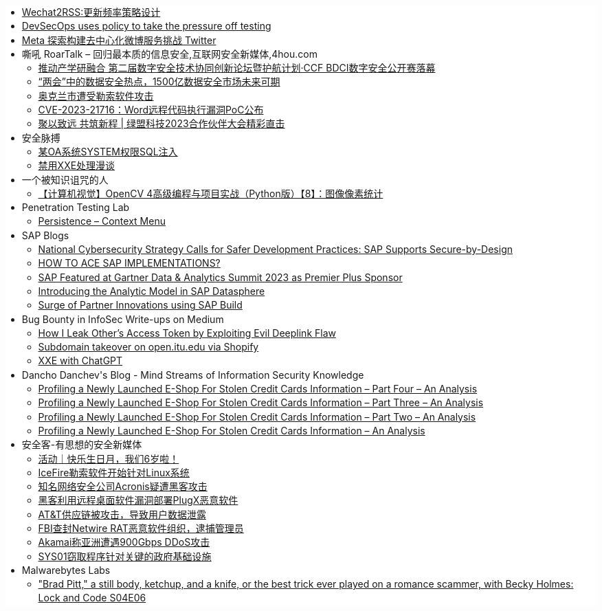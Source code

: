   - [Wechat2RSS:更新频率策略设计](https://buaq.net/go-153249.html)
  - [DevSecOps uses policy to take the pressure off testing](https://buaq.net/go-153235.html)
  - [Meta 探索构建去中心化微博服务挑战 Twitter](https://buaq.net/go-153255.html)
- 嘶吼 RoarTalk – 回归最本质的信息安全,互联网安全新媒体,4hou.com
  - [推动产学研融合 第二届数字安全技术协同创新论坛暨护航计划·CCF BDCI数字安全公开赛落幕](https://www.4hou.com/posts/jJGR)
  - [“两会”中的数据安全热点，1500亿数据安全市场未来可期](https://www.4hou.com/posts/8Ymm)
  - [奥克兰市遭受勒索软件攻击](https://www.4hou.com/posts/7Jlj)
  - [CVE-2023-21716：Word远程代码执行漏洞PoC公布](https://www.4hou.com/posts/pVG2)
  - [聚以致远 共筑新程 | 绿盟科技2023合作伙伴大会精彩直击](https://www.4hou.com/posts/9Xnx)
- 安全脉搏
  - [某OA系统SYSTEM权限SQL注入](https://www.secpulse.com/archives/197389.html)
  - [禁用XXE处理漫谈](https://www.secpulse.com/archives/197380.html)
- 一个被知识诅咒的人
  - [【计算机视觉】OpenCV 4高级编程与项目实战（Python版）【8】：图像像素统计](https://blog.csdn.net/nokiaguy/article/details/129505190)
- Penetration Testing Lab
  - [Persistence – Context Menu](https://pentestlab.blog/2023/03/13/persistence-context-menu/)
- SAP Blogs
  - [National Cybersecurity Strategy Calls for Safer Development Practices: SAP Supports Secure-by-Design](https://blogs.sap.com/2023/03/13/national-cybersecurity-strategy-calls-for-safer-development-practices-sap-supports-secure-by-design/)
  - [HOW TO ACE SAP IMPLEMENTATIONS?](https://blogs.sap.com/2023/03/13/how-to-ace-sap-implementations/)
  - [SAP Featured at Gartner Data & Analytics Summit 2023 as Premier Plus Sponsor](https://blogs.sap.com/2023/03/13/sap-featured-at-gartner-data-analytics-summit-2023-as-premier-plus-sponsor/)
  - [Introducing the Analytic Model in SAP Datasphere](https://blogs.sap.com/2023/03/13/introducing-the-analytic-model-in-sap-datasphere/)
  - [Surge of Partner Innovations using SAP Build](https://blogs.sap.com/2023/03/13/surge-of-partner-innovations-using-sap-build/)
- Bug Bounty in InfoSec Write-ups on Medium
  - [How I Leak Other’s Access Token by Exploiting Evil Deeplink Flaw](https://infosecwriteups.com/how-i-leak-others-access-token-by-exploiting-evil-deeplink-flaw-a0a566677639?source=rss----7b722bfd1b8d--bug_bounty)
  - [Subdomain takeover on open.itu.edu via Shopify](https://infosecwriteups.com/subdomain-takeover-on-open-itu-edu-via-shopify-6b83ea970f3d?source=rss----7b722bfd1b8d--bug_bounty)
  - [XXE with ChatGPT](https://infosecwriteups.com/xxe-with-chatgpt-3e4aa7c4b9c9?source=rss----7b722bfd1b8d--bug_bounty)
- Dancho Danchev's Blog - Mind Streams of Information Security Knowledge
  - [Profiling a Newly Launched E-Shop For Stolen Credit Cards Information – Part Four – An Analysis](https://feedpress.me/link/23477/16021480/profiling-a-newly-launched-e-shop-for-stolen-credit-cards-information-part-four-an-analysis)
  - [Profiling a Newly Launched E-Shop For Stolen Credit Cards Information – Part Three – An Analysis](https://feedpress.me/link/23477/16021377/profiling-a-newly-launched-e-shop-for-stolen-credit-cards-information-part-three-an-analysis)
  - [Profiling a Newly Launched E-Shop For Stolen Credit Cards Information – Part Two – An Analysis](https://feedpress.me/link/23477/16020630/profiling-a-newly-launched-e-shop-for-stolen-credit-cards-information-part-two-an-analysis)
  - [Profiling a Newly Launched E-Shop For Stolen Credit Cards Information – An Analysis](https://feedpress.me/link/23477/16019170/profiling-a-newly-launched-e-shop-for-stolen-credit-cards-information-an-analysis)
- 安全客-有思想的安全新媒体
  - [活动｜快乐生日月，我们6岁啦！](https://www.anquanke.com/post/id/287361)
  - [IceFire勒索软件开始针对Linux系统](https://www.anquanke.com/post/id/287349)
  - [知名网络安全公司Acronis疑遭黑客攻击](https://www.anquanke.com/post/id/287342)
  - [黑客利用远程桌面软件漏洞部署PlugX恶意软件](https://www.anquanke.com/post/id/287346)
  - [AT&T供应链被攻击，导致用户数据泄露](https://www.anquanke.com/post/id/287339)
  - [FBI查封Netwire RAT恶意软件组织，逮捕管理员](https://www.anquanke.com/post/id/287335)
  - [Akamai称亚洲遭遇900Gbps DDoS攻击](https://www.anquanke.com/post/id/287332)
  - [SYS01窃取程序针对关键的政府基础设施](https://www.anquanke.com/post/id/287314)
- Malwarebytes Labs
  - ["Brad Pitt," a still body, ketchup, and a knife, or the best trick ever played on a romance scammer, with Becky Holmes: Lock and Code S04E06](https://www.malwarebytes.com/blog/podcast/2023/03/brad-pitt-a-dead-body-and-a-knife-or-romance-scam-tricks-with-becky-holmes)